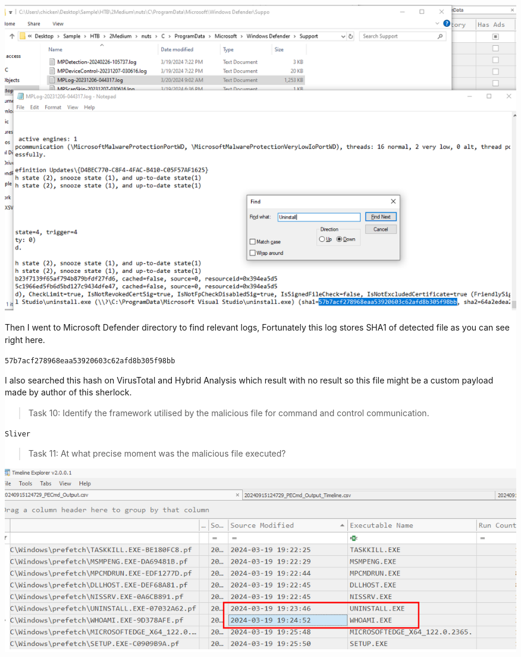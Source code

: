 ![bc2913c707db221eb2f2ebb0d3dff00a.png](../../../_resources/bc2913c707db221eb2f2ebb0d3dff00a.png)

Then I went to Microsoft Defender directory to find relevant logs, Fortunately this log stores SHA1 of detected file as you can see right here.

```
57b7acf278968eaa53920603c62afd8b305f98bb
```

I also searched this hash on VirusTotal and Hybrid Analysis which result with no result so this file might be a custom payload made by author of this sherlock.

>Task 10: Identify the framework utilised by the malicious file for command and control communication.
```
Sliver
```

>Task 11: At what precise moment was the malicious file executed?

![860c519c0944c2bec909334dd6d7d1ae.png](../../../_resources/860c519c0944c2bec909334dd6d7d1ae.png)
